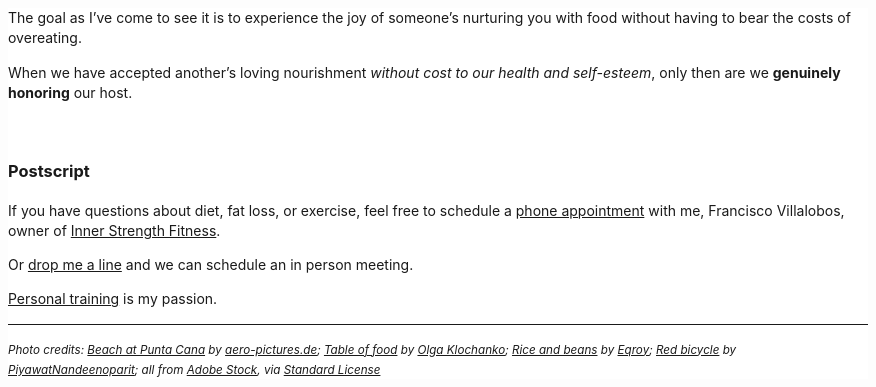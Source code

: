 The goal as I’ve come to see it is to experience the joy of someone’s nurturing you with food without having to bear the costs of overeating.  

When we have accepted another’s loving nourishment _without cost to our health and self-esteem_, only then are we **genuinely honoring** our host.

![]()

### Postscript

If you have questions about diet, fat loss, or exercise, feel free to schedule a <a href="https://calendly.com/isfny" target="blank">phone appointment</a> with me, Francisco Villalobos, owner of [Inner Strength Fitness](/about). 

Or [drop me a line](/contact) and we can schedule an in person meeting. 

[Personal training](/services) is my passion.

<hr>

<p><small><em>Photo credits: <a href="https://stock.adobe.com/contributor/206227445/aero-pictures-de?load_type=author&prev_url=detail&asset_id=198370591" target="blank">Beach at Punta Cana</a> by <a href="https://stock.adobe.com/contributor/206227445/aero-pictures-de?load_type=author&prev_url=detail&asset_id=198370591" target="blank">aero-pictures.de</a>; <a href="https://stock.adobe.com/contributor/206227445/aero-pictures-de?load_type=author&prev_url=detail" target="blank">Table of food</a> by <a href="https://stock.adobe.com/contributor/204860469/olgaklochanko?load_type=author&prev_url=detail&asset_id=125950658" target="blank">Olga Klochanko</a>; <a href="https://stock.adobe.com/search?filters%5Bcontent_type%3Aphoto%5D=1&filters%5Bcontent_type%3Aillustration%5D=1&filters%5Bcontent_type%3Azip_vector%5D=1&filters%5Bcontent_type%3Avideo%5D=1&filters%5Bcontent_type%3Atemplate%5D=1&filters%5Bcontent_type%3A3d%5D=1&filters%5Bcontent_type%3Aimage%5D=1&k=rice+beans+plantains&order=relevance&safe_search=1&search_page=1&acp=&aco=rice+beans+plantains&limit=100&get_facets=0&asset_id=128447710" target="blank">Rice and beans</a> by  <a href="https://stock.adobe.com/contributor/205657247/eqroy?load_type=author&prev_url=detail" target="blank">Eqroy</a>; <a href="https://stock.adobe.com/images/red-japan-style-classic-bicycle-at-the-park/122371177" target="blank">Red bicycle</a> by <a href="https://stock.adobe.com/contributor/204562713/piyawatnandeenoparit?load_type=author&prev_url=detail" target="blank">PiyawatNandeenoparit</a>; all from <a href="https://stock.adobe.com/" target="blank">Adobe Stock</a>, via <a href="https://stock.adobe.com/license-terms?prev_url=detail&standard=1&extended=1&enhanced=0&editorial=0#comparison-section" target="blank">Standard License</a></em></small></p>
